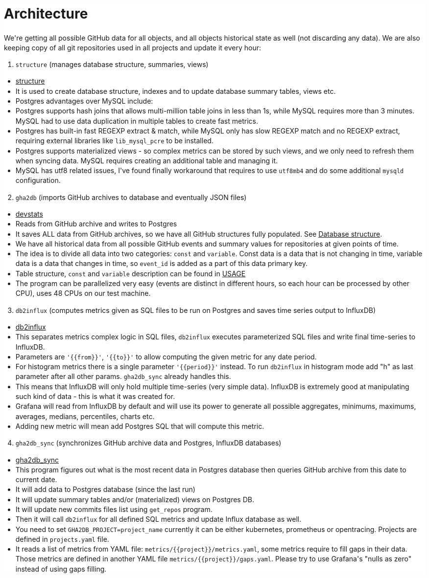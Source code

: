 # Architecture

We're getting all possible GitHub data for all objects, and all objects historical state as well (not discarding any data). We are also keeping copy of all git repositories used in all projects and update it every hour:

1) `structure` (manages database structure, summaries, views)
- [structure](https://github.com/cncf/devstats/blob/master/cmd/structure/structure.go)
- It is used to create database structure, indexes and to update database summary tables, views etc.
- Postgres advantages over MySQL include:
- Postgres supports hash joins that allows multi-million table joins in less than 1s, while MySQL requires more than 3 minutes. MySQL had to use data duplication in multiple tables to create fast metrics.
- Postgres has built-in fast REGEXP extract & match, while MySQL only has slow REGEXP match and no REGEXP extract, requiring external libraries like `lib_mysql_pcre` to be installed.
- Postgres supports materialized views - so complex metrics can be stored by such views, and we only need to refresh them when syncing data. MySQL requires creating an additional table and managing it.
- MySQL has utf8 related issues, I've found finally workaround that requires to use `utf8mb4` and do some additional `mysqld` configuration.

2) `gha2db` (imports GitHub archives to database and eventually JSON files)
- [devstats](https://github.com/cncf/devstats/blob/master/cmd/gha2db/gha2db.go)
- Reads from GitHub archive and writes to Postgres
- It saves ALL data from GitHub archives, so we have all GitHub structures fully populated. See [Database structure](https://github.com/cncf/devstats/blob/master/USAGE.md).
- We have all historical data from all possible GitHub events and summary values for repositories at given points of time.
- The idea is to divide all data into two categories: `const` and `variable`. Const data is a data that is not changing in time, variable data is a data that changes in time, so `event_id` is added as a part of this data primary key.
- Table structure, `const` and `variable` description can be found in [USAGE](https://github.com/cncf/devstats/blob/master/USAGE.md)
- The program can be parallelized very easy (events are distinct in different hours, so each hour can be processed by other CPU), uses 48 CPUs on our test machine.

3) `db2influx` (computes metrics given as SQL files to be run on Postgres and saves time series output to InfluxDB)
- [db2influx](https://github.com/cncf/devstats/blob/master/cmd/db2influx/db2influx.go)
- This separates metrics complex logic in SQL files, `db2influx` executes parameterized SQL files and write final time-series to InfluxDB.
- Parameters are `'{{from}}'`, `'{{to}}'` to allow computing the given metric for any date period.
- For histogram metrics there is a single parameter `'{{period}}'` instead. To run `db2influx` in histogram mode add "h" as last parameter after all other params. `gha2db_sync` already handles this.
- This means that InfluxDB will only hold multiple time-series (very simple data). InfluxDB is extremely good at manipulating such kind of data - this is what it was created for.
- Grafana will read from InfluxDB by default and will use its power to generate all possible aggregates, minimums, maximums, averages, medians, percentiles, charts etc.
- Adding new metric will mean add Postgres SQL that will compute this metric.

4) `gha2db_sync` (synchronizes GitHub archive data and Postgres, InfluxDB databases)
- [gha2db_sync](https://github.com/cncf/devstats/blob/master/cmd/gha2db_sync/gha2db_sync.go)
- This program figures out what is the most recent data in Postgres database then queries GitHub archive from this date to current date.
- It will add data to Postgres database (since the last run)
- It will update summary tables and/or (materialized) views on Postgres DB.
- It will update new commits files list using `get_repos` program.
- Then it will call `db2influx` for all defined SQL metrics and update Influx database as well.
- You need to set `GHA2DB_PROJECT=project_name` currently it can be either kubernetes, prometheus or opentracing. Projects are defined in `projects.yaml` file.
- It reads a list of metrics from YAML file: `metrics/{{project}}/metrics.yaml`, some metrics require to fill gaps in their data. Those metrics are defined in another YAML file `metrics/{{project}}/gaps.yaml`. Please try to use Grafana's "nulls as zero" instead of using gaps filling.